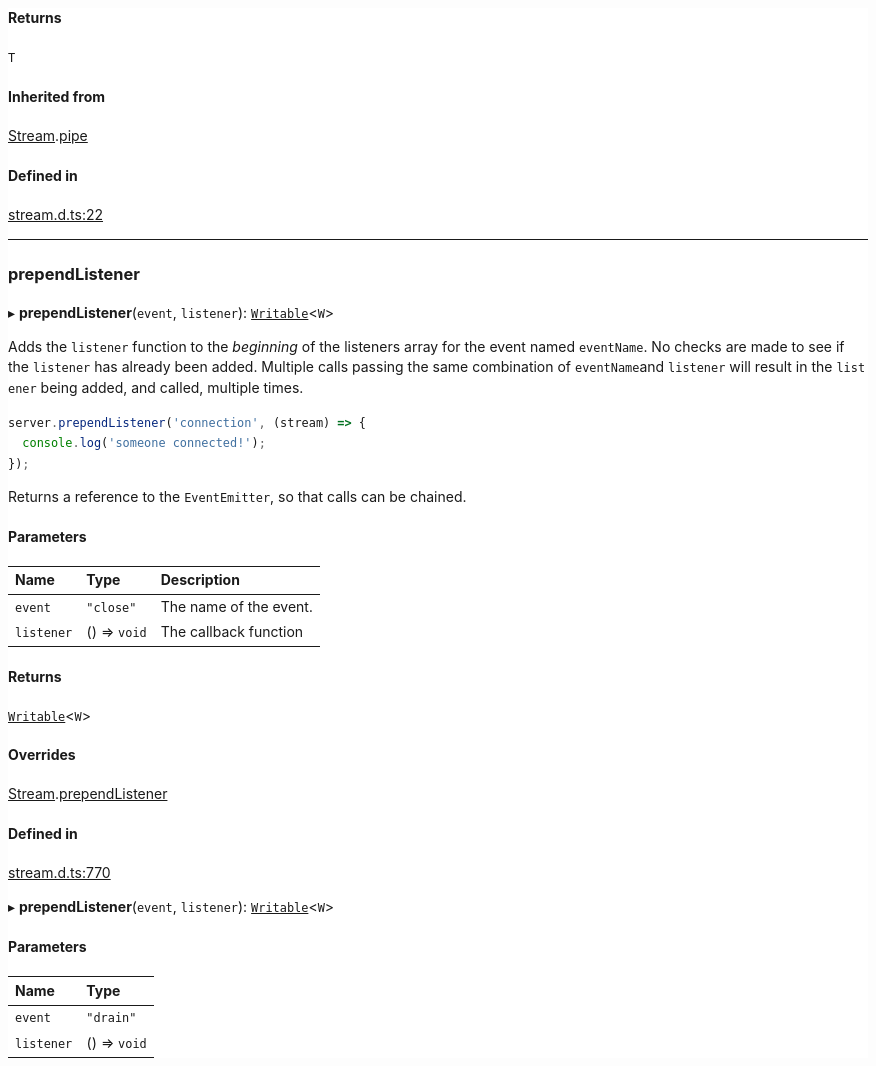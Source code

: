 #### Returns

`T`

#### Inherited from

[Stream](stream._stream_.Stream.md).[pipe](stream._stream_.Stream.md#pipe)

#### Defined in

[stream.d.ts:22](https://github.com/goodcodedev/bun-types/blob/8bd1b3a/stream.d.ts#L22)

___

### prependListener

▸ **prependListener**(`event`, `listener`): [`Writable`](stream._stream_.Writable.md)<`W`\>

Adds the `listener` function to the _beginning_ of the listeners array for the
event named `eventName`. No checks are made to see if the `listener` has
already been added. Multiple calls passing the same combination of `eventName`and `listener` will result in the `listener` being added, and called, multiple
times.

```js
server.prependListener('connection', (stream) => {
  console.log('someone connected!');
});
```

Returns a reference to the `EventEmitter`, so that calls can be chained.

#### Parameters

| Name | Type | Description |
| :------ | :------ | :------ |
| `event` | ``"close"`` | The name of the event. |
| `listener` | () => `void` | The callback function |

#### Returns

[`Writable`](stream._stream_.Writable.md)<`W`\>

#### Overrides

[Stream](stream._stream_.Stream.md).[prependListener](stream._stream_.Stream.md#prependlistener)

#### Defined in

[stream.d.ts:770](https://github.com/goodcodedev/bun-types/blob/8bd1b3a/stream.d.ts#L770)

▸ **prependListener**(`event`, `listener`): [`Writable`](stream._stream_.Writable.md)<`W`\>

#### Parameters

| Name | Type |
| :------ | :------ |
| `event` | ``"drain"`` |
| `listener` | () => `void` |
